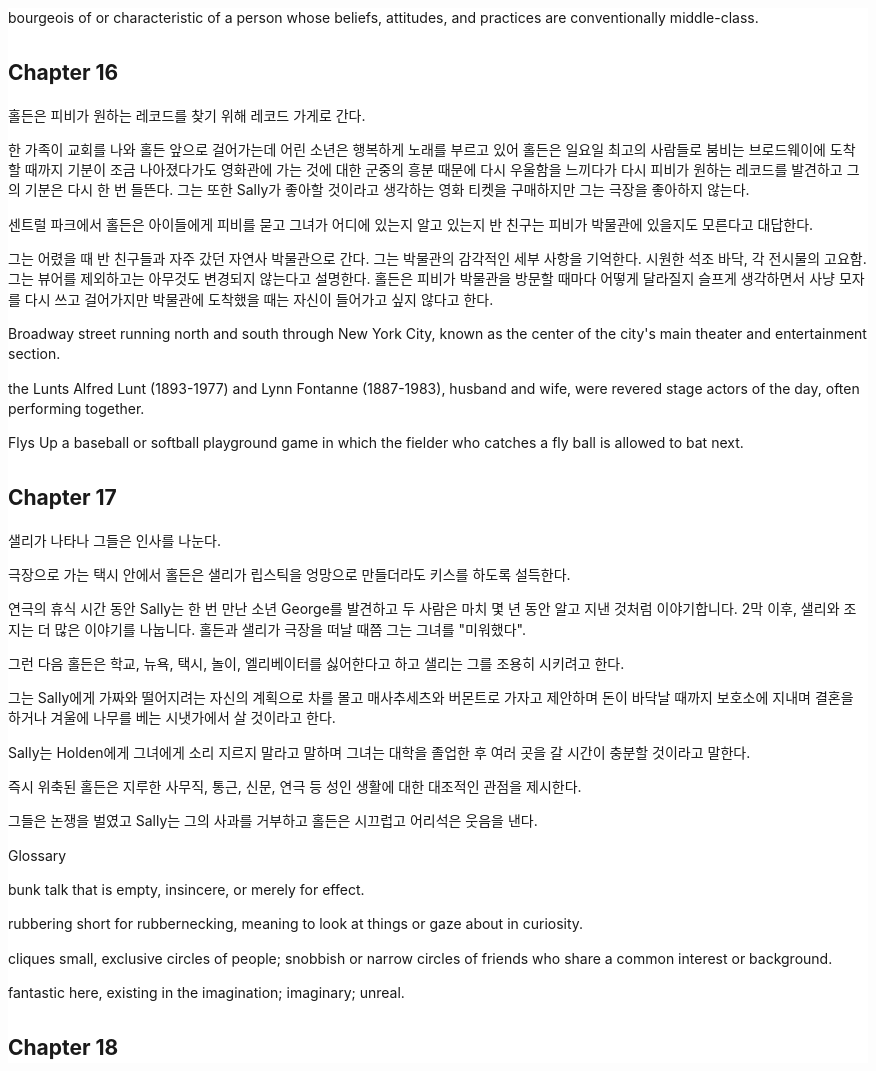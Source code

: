 bourgeois of or characteristic of a person whose beliefs, attitudes, and practices are conventionally middle-class.


## Chapter 16

홀든은 피비가 원하는 레코드를 찾기 위해 레코드 가게로 간다. 

한 가족이 교회를 나와 홀든 앞으로 걸어가는데 어린 소년은 행복하게 노래를 부르고 있어 홀든은 일요일 최고의 사람들로 붐비는 브로드웨이에 도착할 때까지 기분이 조금 나아졌다가도 영화관에 가는 것에 대한 군중의 흥분 때문에 다시 우울함을 느끼다가 다시 피비가 원하는 레코드를 발견하고 그의 기분은 다시 한 번 들뜬다. 그는 또한 Sally가 좋아할 것이라고 생각하는 영화 티켓을 구매하지만 그는 극장을 좋아하지 않는다. 

센트럴 파크에서 홀든은 아이들에게 피비를 묻고 그녀가 어디에 있는지 알고 있는지 반 친구는 피비가 박물관에 있을지도 모른다고 대답한다. 

그는 어렸을 때 반 친구들과 자주 갔던 자연사 박물관으로 간다. 그는 박물관의 감각적인 세부 사항을 기억한다. 시원한 석조 바닥, 각 전시물의 고요함. 그는 뷰어를 제외하고는 아무것도 변경되지 않는다고 설명한다. 홀든은 피비가 박물관을 방문할 때마다 어떻게 달라질지 슬프게 생각하면서 사냥 모자를 다시 쓰고 걸어가지만 박물관에 도착했을 때는 자신이 들어가고 싶지 않다고 한다. 

Broadway street running north and south through New York City, known as the center of the city's main theater and entertainment section.

the Lunts Alfred Lunt (1893-1977) and Lynn Fontanne (1887-1983), husband and wife, were revered stage actors of the day, often performing together.

Flys Up a baseball or softball playground game in which the fielder who catches a fly ball is allowed to bat next.

## Chapter 17

샐리가 나타나 그들은 인사를 나눈다. 

극장으로 가는 택시 안에서 홀든은 샐리가 립스틱을 엉망으로 만들더라도 키스를 하도록 설득한다.

연극의 휴식 시간 동안 Sally는 한 번 만난 소년 George를 발견하고 두 사람은 마치 몇 년 동안 알고 지낸 것처럼 이야기합니다. 2막 이후, 샐리와 조지는 더 많은 이야기를 나눕니다. 홀든과 샐리가 극장을 떠날 때쯤 그는 그녀를 "미워했다".

그런 다음 홀든은 학교, 뉴욕, 택시, 놀이, 엘리베이터를 싫어한다고 하고 샐리는 그를 조용히 시키려고 한다. 

그는 Sally에게 가짜와 떨어지려는 자신의 계획으로  차를 몰고 매사추세츠와 버몬트로 가자고 제안하며 돈이 바닥날 때까지 보호소에 지내며 결혼을 하거나 겨울에 나무를 베는 시냇가에서 살 것이라고 한다.

Sally는 Holden에게 그녀에게 소리 지르지 말라고 말하며 그녀는 대학을 졸업한 후 여러 곳을 갈 시간이 충분할 것이라고 말한다. 

즉시 위축된 홀든은 지루한 사무직, 통근, 신문, 연극 등 성인 생활에 대한 대조적인 관점을 제시한다. 

그들은 논쟁을 벌였고 Sally는 그의 사과를 거부하고 홀든은 시끄럽고 어리석은 웃음을 낸다. 

Glossary

bunk talk that is empty, insincere, or merely for effect.

rubbering short for rubbernecking, meaning to look at things or gaze about in curiosity.

cliques small, exclusive circles of people; snobbish or narrow circles of friends who share a common interest or background.

fantastic here, existing in the imagination; imaginary; unreal.

## Chapter 18
